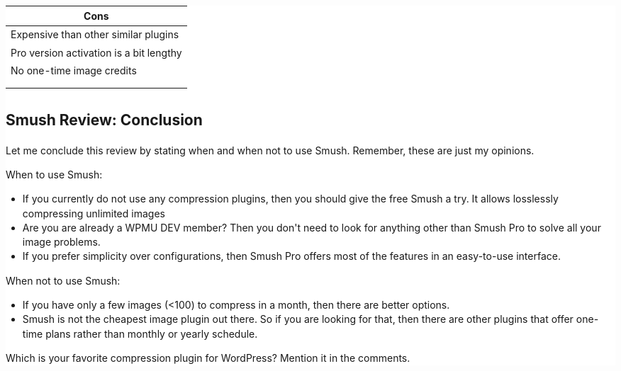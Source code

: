 |Cons|
|---|
|Expensive than other similar plugins|
|Pro version activation is a bit lengthy|
|No one-time image credits|
||
||

## Smush Review: Conclusion

Let me conclude this review by stating when and when not to use Smush. Remember, these are just my opinions.

When to use Smush:

- If you currently do not use any compression plugins, then you should give the free Smush a try. It allows losslessly compressing unlimited images
- Are you are already a WPMU DEV member? Then you don't need to look for anything other than Smush Pro to solve all your image problems.
- If you prefer simplicity over configurations, then Smush Pro offers most of the features in an easy-to-use interface.

When not to use Smush:

- If you have only a few images (<100) to compress in a month, then there are better options.
- Smush is not the cheapest image plugin out there. So if you are looking for that, then there are other plugins that offer one-time plans rather than monthly or yearly schedule.

Which is your favorite compression plugin for WordPress? Mention it in the comments.